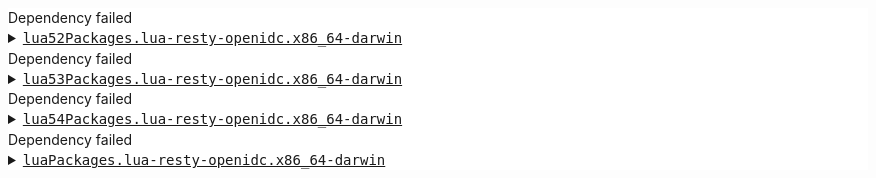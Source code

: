 <td>Dependency failed</td>
</tr>
<tr>
<td>
<details><summary>
<tt><a href='https://hydra.nixos.org/build/273122971'>lua52Packages.lua-resty-openidc.x86_64-darwin</a></tt>
</summary></details>
</td>
<td>Dependency failed</td>
</tr>
<tr>
<td>
<details><summary>
<tt><a href='https://hydra.nixos.org/build/273173712'>lua53Packages.lua-resty-openidc.x86_64-darwin</a></tt>
</summary></details>
</td>
<td>Dependency failed</td>
</tr>
<tr>
<td>
<details><summary>
<tt><a href='https://hydra.nixos.org/build/273177834'>lua54Packages.lua-resty-openidc.x86_64-darwin</a></tt>
</summary></details>
</td>
<td>Dependency failed</td>
</tr>
<tr>
<td>
<details><summary>
<tt><a href='https://hydra.nixos.org/build/273197048'>luaPackages.lua-resty-openidc.x86_64-darwin</a></tt>
</summary>
<ul>
<li>